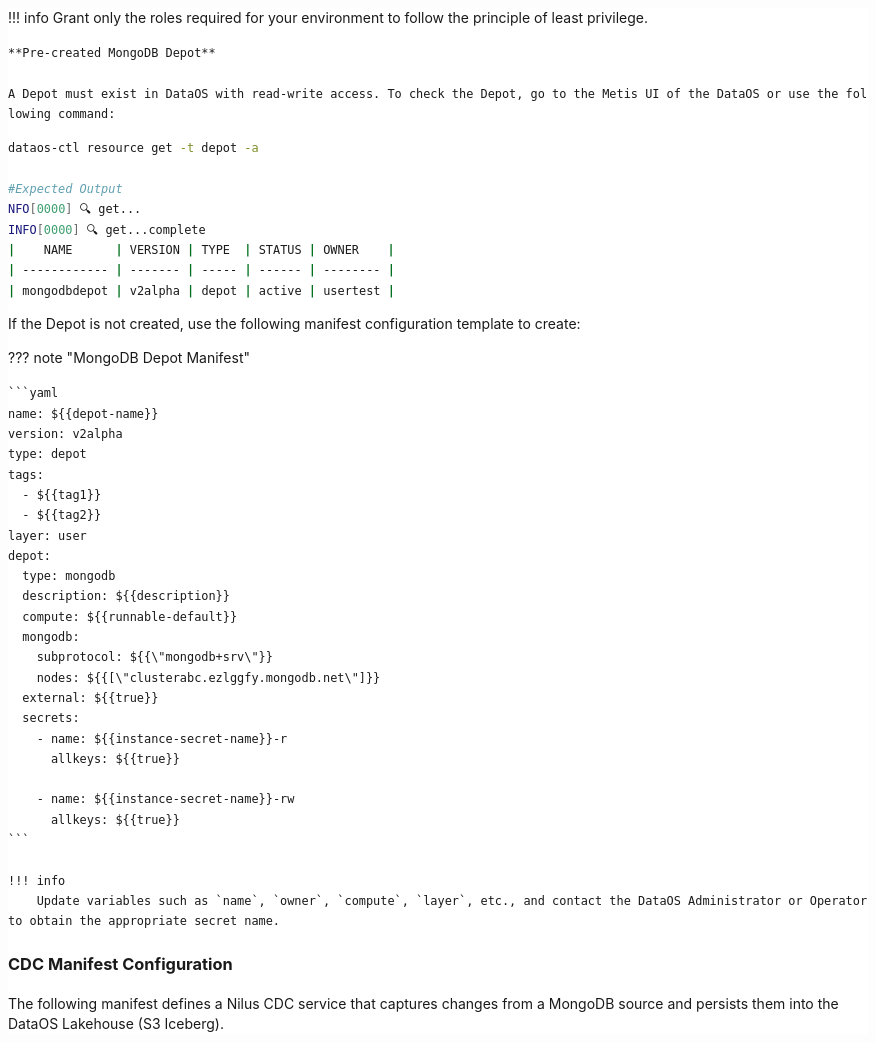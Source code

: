 !!! info
    Grant only the roles required for your environment to follow the principle of least privilege.

    **Pre-created MongoDB Depot**

    A Depot must exist in DataOS with read-write access. To check the Depot, go to the Metis UI of the DataOS or use the following command:

```bash
dataos-ctl resource get -t depot -a

#Expected Output
NFO[0000] 🔍 get...                                     
INFO[0000] 🔍 get...complete 
|    NAME      | VERSION | TYPE  | STATUS | OWNER    |
| ------------ | ------- | ----- | ------ | -------- |
| mongodbdepot | v2alpha | depot | active | usertest |
```

If the Depot is not created, use the following manifest configuration template to create:

??? note "MongoDB Depot Manifest"

    ```yaml
    name: ${{depot-name}}
    version: v2alpha
    type: depot
    tags:
      - ${{tag1}}
      - ${{tag2}}
    layer: user
    depot:
      type: mongodb                                 
      description: ${{description}}
      compute: ${{runnable-default}}
      mongodb:                                          
        subprotocol: ${{\"mongodb+srv\"}}
        nodes: ${{[\"clusterabc.ezlggfy.mongodb.net\"]}}
      external: ${{true}}
      secrets:
        - name: ${{instance-secret-name}}-r
          allkeys: ${{true}}

        - name: ${{instance-secret-name}}-rw
          allkeys: ${{true}}
    ```

    !!! info
        Update variables such as `name`, `owner`, `compute`, `layer`, etc., and contact the DataOS Administrator or Operator to obtain the appropriate secret name.

### **CDC Manifest Configuration**

The following manifest defines a Nilus CDC service that captures changes from a MongoDB source and persists them into the DataOS Lakehouse (S3 Iceberg).
